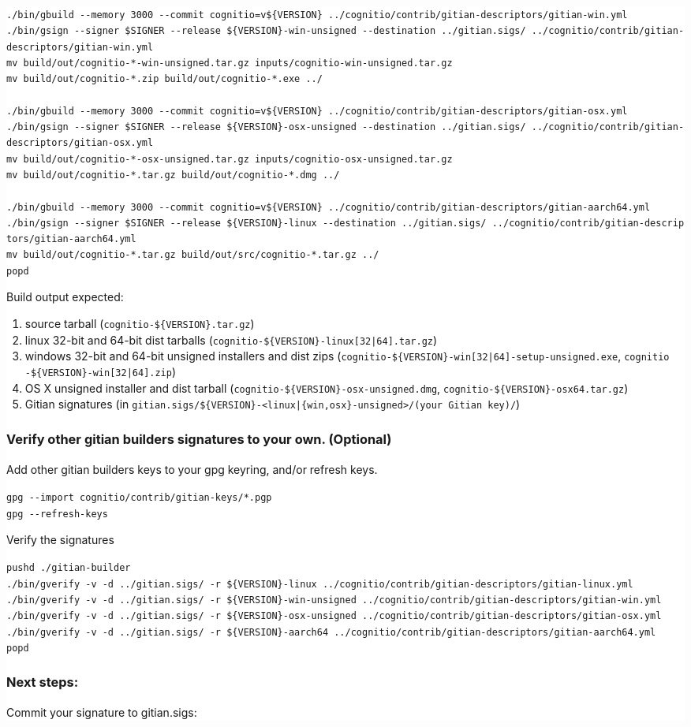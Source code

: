     ./bin/gbuild --memory 3000 --commit cognitio=v${VERSION} ../cognitio/contrib/gitian-descriptors/gitian-win.yml
    ./bin/gsign --signer $SIGNER --release ${VERSION}-win-unsigned --destination ../gitian.sigs/ ../cognitio/contrib/gitian-descriptors/gitian-win.yml
    mv build/out/cognitio-*-win-unsigned.tar.gz inputs/cognitio-win-unsigned.tar.gz
    mv build/out/cognitio-*.zip build/out/cognitio-*.exe ../

    ./bin/gbuild --memory 3000 --commit cognitio=v${VERSION} ../cognitio/contrib/gitian-descriptors/gitian-osx.yml
    ./bin/gsign --signer $SIGNER --release ${VERSION}-osx-unsigned --destination ../gitian.sigs/ ../cognitio/contrib/gitian-descriptors/gitian-osx.yml
    mv build/out/cognitio-*-osx-unsigned.tar.gz inputs/cognitio-osx-unsigned.tar.gz
    mv build/out/cognitio-*.tar.gz build/out/cognitio-*.dmg ../

    ./bin/gbuild --memory 3000 --commit cognitio=v${VERSION} ../cognitio/contrib/gitian-descriptors/gitian-aarch64.yml
    ./bin/gsign --signer $SIGNER --release ${VERSION}-linux --destination ../gitian.sigs/ ../cognitio/contrib/gitian-descriptors/gitian-aarch64.yml
    mv build/out/cognitio-*.tar.gz build/out/src/cognitio-*.tar.gz ../
    popd

Build output expected:

  1. source tarball (`cognitio-${VERSION}.tar.gz`)
  2. linux 32-bit and 64-bit dist tarballs (`cognitio-${VERSION}-linux[32|64].tar.gz`)
  3. windows 32-bit and 64-bit unsigned installers and dist zips (`cognitio-${VERSION}-win[32|64]-setup-unsigned.exe`, `cognitio-${VERSION}-win[32|64].zip`)
  4. OS X unsigned installer and dist tarball (`cognitio-${VERSION}-osx-unsigned.dmg`, `cognitio-${VERSION}-osx64.tar.gz`)
  5. Gitian signatures (in `gitian.sigs/${VERSION}-<linux|{win,osx}-unsigned>/(your Gitian key)/`)

### Verify other gitian builders signatures to your own. (Optional)

Add other gitian builders keys to your gpg keyring, and/or refresh keys.

    gpg --import cognitio/contrib/gitian-keys/*.pgp
    gpg --refresh-keys

Verify the signatures

    pushd ./gitian-builder
    ./bin/gverify -v -d ../gitian.sigs/ -r ${VERSION}-linux ../cognitio/contrib/gitian-descriptors/gitian-linux.yml
    ./bin/gverify -v -d ../gitian.sigs/ -r ${VERSION}-win-unsigned ../cognitio/contrib/gitian-descriptors/gitian-win.yml
    ./bin/gverify -v -d ../gitian.sigs/ -r ${VERSION}-osx-unsigned ../cognitio/contrib/gitian-descriptors/gitian-osx.yml
    ./bin/gverify -v -d ../gitian.sigs/ -r ${VERSION}-aarch64 ../cognitio/contrib/gitian-descriptors/gitian-aarch64.yml
    popd

### Next steps:

Commit your signature to gitian.sigs:
